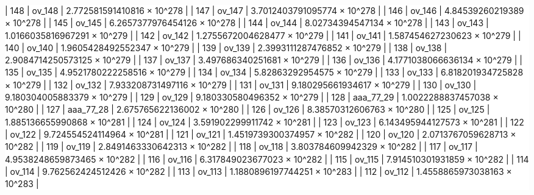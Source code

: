 | 148 | ov_148 | 2.772581591410816 × 10^278 |
| 147 | ov_147 | 3.7012403791095774 × 10^278 |
| 146 | ov_146 | 4.84539260219389 × 10^278 |
| 145 | ov_145 | 6.2657377976454126 × 10^278 |
| 144 | ov_144 | 8.02734394547134 × 10^278 |
| 143 | ov_143 | 1.0166035816967291 × 10^279 |
| 142 | ov_142 | 1.2755672004628477 × 10^279 |
| 141 | ov_141 | 1.587454627230623 × 10^279 |
| 140 | ov_140 | 1.9605428492552347 × 10^279 |
| 139 | ov_139 | 2.3993111287476852 × 10^279 |
| 138 | ov_138 | 2.9084714250573125 × 10^279 |
| 137 | ov_137 | 3.497686340251681 × 10^279 |
| 136 | ov_136 | 4.1771038066636134 × 10^279 |
| 135 | ov_135 | 4.9521780222258516 × 10^279 |
| 134 | ov_134 | 5.82863292954575 × 10^279 |
| 133 | ov_133 | 6.818201934725828 × 10^279 |
| 132 | ov_132 | 7.933208731497116 × 10^279 |
| 131 | ov_131 | 9.180295661934617 × 10^279 |
| 130 | ov_130 | 9.180304005883379 × 10^279 |
| 129 | ov_129 | 9.180330580496352 × 10^279 |
| 128 | aaa_77_29 | 1.0022288837457038 × 10^280 |
| 127 | aaa_77_28 | 2.675765622136002 × 10^280 |
| 126 | ov_126 | 8.38570312606763 × 10^280 |
| 125 | ov_125 | 1.885136655990868 × 10^281 |
| 124 | ov_124 | 3.591902299911742 × 10^281 |
| 123 | ov_123 | 6.143495944127573 × 10^281 |
| 122 | ov_122 | 9.724554524114964 × 10^281 |
| 121 | ov_121 | 1.4519739300374957 × 10^282 |
| 120 | ov_120 | 2.0713767059628713 × 10^282 |
| 119 | ov_119 | 2.8491463330642313 × 10^282 |
| 118 | ov_118 | 3.803784609942329 × 10^282 |
| 117 | ov_117 | 4.9538248659873465 × 10^282 |
| 116 | ov_116 | 6.317849023677023 × 10^282 |
| 115 | ov_115 | 7.914510301931859 × 10^282 |
| 114 | ov_114 | 9.762562424512426 × 10^282 |
| 113 | ov_113 | 1.1880896197744251 × 10^283 |
| 112 | ov_112 | 1.4558865973038163 × 10^283 |